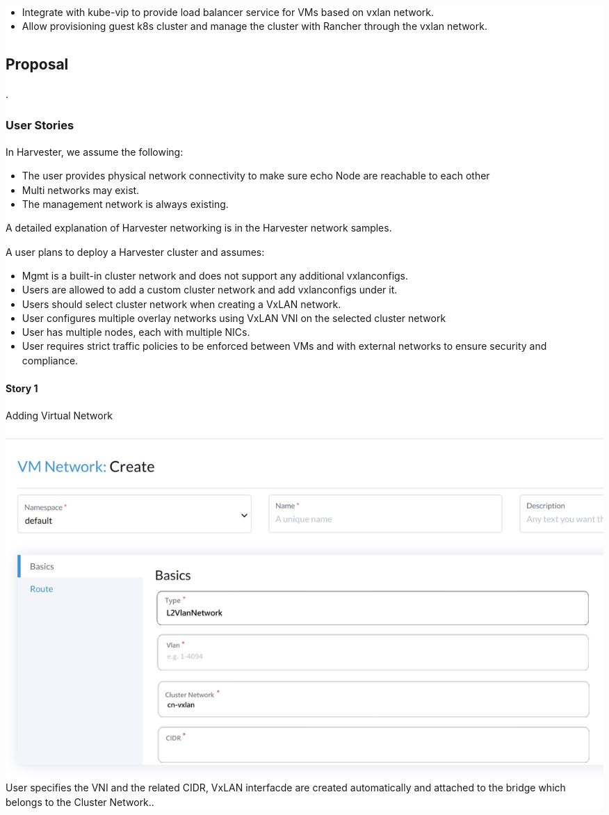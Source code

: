 - Integrate with kube-vip to provide load balancer service for VMs based on vxlan network.
- Allow provisioning guest k8s cluster and manage the cluster with Rancher through the vxlan network.

## Proposal
.

### User Stories

In Harvester, we assume the following:

 - The user provides physical network connectivity to make sure echo Node are reachable to each other
 - Multi networks may exist.
 - The management network is always existing.

A detailed explanation of Harvester networking is in the Harvester network samples.

A user plans to deploy a Harvester cluster and assumes:

 - Mgmt is a built-in cluster network and does not support any additional vxlanconfigs.
 - Users are allowed to add a custom cluster network and add vxlanconfigs under it.
 - Users should select cluster network when creating a VxLAN network.
 - User configures multiple overlay networks using VxLAN VNI on the selected cluster network
 - User has multiple nodes, each with multiple NICs.
 - User requires strict traffic policies to be enforced between VMs and with external networks to ensure security and compliance.


#### Story 1

Adding Virtual Network

![](./20240930-vxlan-enhancement/vxlan_vm_network_setup.jpg)
User specifies the VNI and the related CIDR, VxLAN interfacde are created automatically and attached to the bridge which belongs to the Cluster Network..

